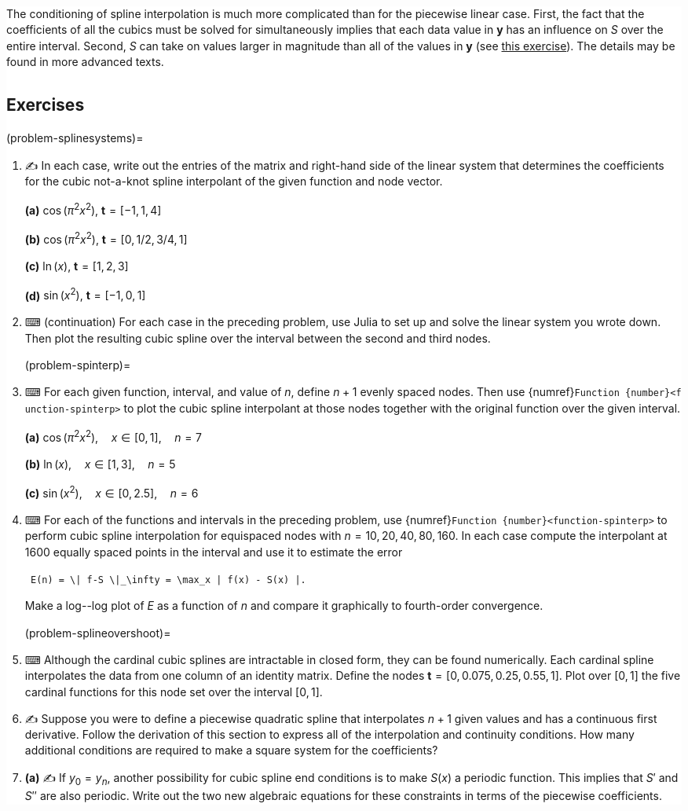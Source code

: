 The conditioning of spline interpolation is much more complicated than for the piecewise linear case. First, the fact that the coefficients of all the cubics must be solved for simultaneously implies that each data value in $\mathbf{y}$ has an influence on $S$ over the entire interval. Second, $S$ can take on values larger in magnitude than all of the values in $\mathbf{y}$ (see [this exercise](problem-splineovershoot)). The details may be found in more advanced texts.

## Exercises

(problem-splinesystems)=

1. ✍ In each case, write out the entries of the matrix and right-hand side of the linear system that determines the coefficients for the cubic not-a-knot spline interpolant of the given function and node vector.

    **(a)** $\cos  (\pi^2 x^2 ), \: \mathbf{t} = [-1,1,4]$

    **(b)** $\cos (\pi^2 x^2), \: \mathbf{t} = [0,1/2,3/4,1]$

    **(c)** $\ln(x), \:  \mathbf{t} = [1,2,3]$

    **(d)** $\sin(x^2),\:  \mathbf{t} = [-1,0,1]$

    ````{only} solutions
    ````

2. ⌨ (continuation) For each case in the preceding problem, use Julia to set up and solve the linear system you wrote down. Then plot the resulting cubic spline over the interval between the second and third nodes.

    (problem-spinterp)=
3. ⌨ For each given function, interval, and value of $n$, define $n+1$ evenly spaced nodes. Then use {numref}`Function {number}<function-spinterp>` to plot the cubic spline interpolant at those nodes together with the original function over the given interval.

    **(a)** $\cos (\pi^2 x^2 ),\quad x\in[0,1],\quad n = 7$

    **(b)** $\ln(x), \quad x\in[1,3], \quad n = 5$

    **(c)** $\sin(x^2),\quad x\in[0,2.5],\quad n = 6$

4. ⌨ For each of the functions and intervals in the preceding problem, use {numref}`Function {number}<function-spinterp>` to perform cubic spline interpolation for equispaced nodes with $n=10,20,40,80,160$. In each case compute the interpolant at 1600 equally spaced points in the interval and use it to estimate the error

   ```{math}
    E(n) = \| f-S \|_\infty = \max_x | f(x) - S(x) |.
    ```

    Make a log--log plot of $E$ as a function of $n$ and compare it graphically to fourth-order convergence.

    (problem-splineovershoot)=

5. ⌨  Although the cardinal cubic splines are intractable in closed form, they can be found numerically. Each cardinal spline interpolates the data from one column of an identity matrix. Define the nodes $\mathbf{t} = \bigl[0,\, 0.075,\, 0.25,\, 0.55,\, 1]$. Plot over $[0,1]$ the five cardinal functions for this node set over the interval $[0,1]$.

6. ✍ Suppose you were to define a piecewise quadratic spline that interpolates $n+1$ given values and has a continuous first derivative. Follow the derivation of this section to express all of the interpolation and continuity conditions. How many additional conditions are required to make a square system for the coefficients?

7. **(a)** ✍ If $y_0=y_n$, another possibility for cubic spline end conditions is to make $S(x)$ a periodic function. This implies that $S'$ and $S''$ are also periodic. Write out the two new algebraic equations for these constraints in terms of the piecewise coefficients.

   ```

[^nak]: This explains the name of the not-a-knot spline—for splines, "knots" are the points at which  different piecewise definitions meet.